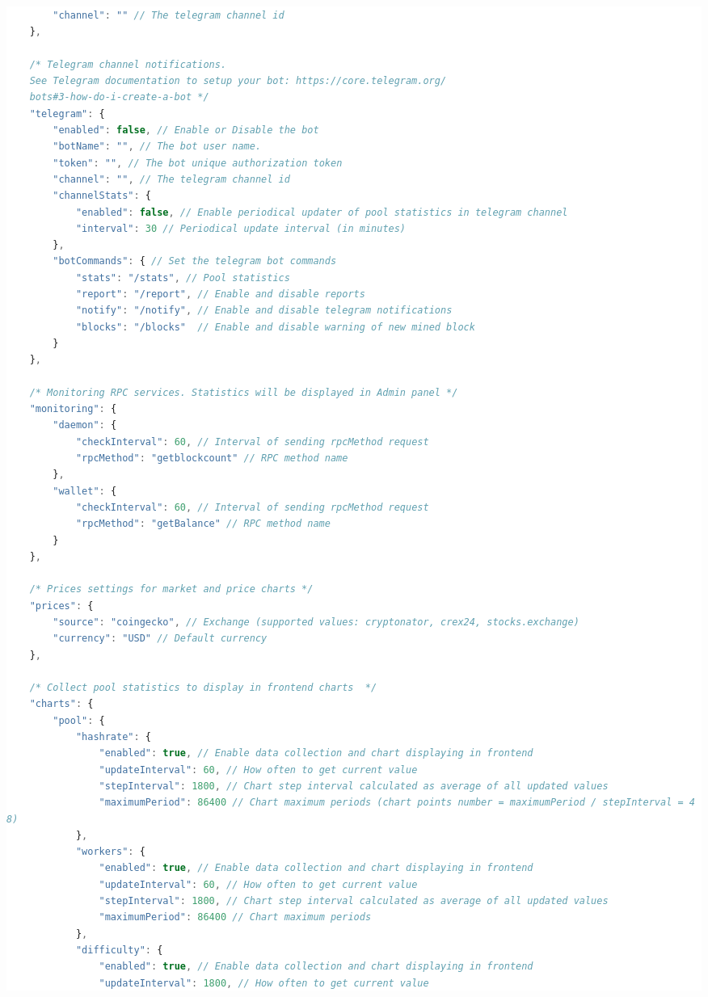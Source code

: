 ```javascript
        "channel": "" // The telegram channel id 
    },

    /* Telegram channel notifications.
    See Telegram documentation to setup your bot: https://core.telegram.org/
    bots#3-how-do-i-create-a-bot */
    "telegram": {
        "enabled": false, // Enable or Disable the bot
        "botName": "", // The bot user name.
        "token": "", // The bot unique authorization token
        "channel": "", // The telegram channel id 
        "channelStats": {
            "enabled": false, // Enable periodical updater of pool statistics in telegram channel
            "interval": 30 // Periodical update interval (in minutes)
        },
        "botCommands": { // Set the telegram bot commands
            "stats": "/stats", // Pool statistics
            "report": "/report", // Enable and disable reports
            "notify": "/notify", // Enable and disable telegram notifications
            "blocks": "/blocks"  // Enable and disable warning of new mined block
        }
    },

    /* Monitoring RPC services. Statistics will be displayed in Admin panel */
    "monitoring": {
        "daemon": {
            "checkInterval": 60, // Interval of sending rpcMethod request
            "rpcMethod": "getblockcount" // RPC method name 
        },
        "wallet": {
            "checkInterval": 60, // Interval of sending rpcMethod request
            "rpcMethod": "getBalance" // RPC method name
        }
    },

    /* Prices settings for market and price charts */
    "prices": {
        "source": "coingecko", // Exchange (supported values: cryptonator, crex24, stocks.exchange)
        "currency": "USD" // Default currency
    },

    /* Collect pool statistics to display in frontend charts  */
    "charts": {
        "pool": {
            "hashrate": {
                "enabled": true, // Enable data collection and chart displaying in frontend
                "updateInterval": 60, // How often to get current value
                "stepInterval": 1800, // Chart step interval calculated as average of all updated values
                "maximumPeriod": 86400 // Chart maximum periods (chart points number = maximumPeriod / stepInterval = 48)
            },
            "workers": {
                "enabled": true, // Enable data collection and chart displaying in frontend
                "updateInterval": 60, // How often to get current value
                "stepInterval": 1800, // Chart step interval calculated as average of all updated values
                "maximumPeriod": 86400 // Chart maximum periods 
            },
            "difficulty": {
                "enabled": true, // Enable data collection and chart displaying in frontend
                "updateInterval": 1800, // How often to get current value
```